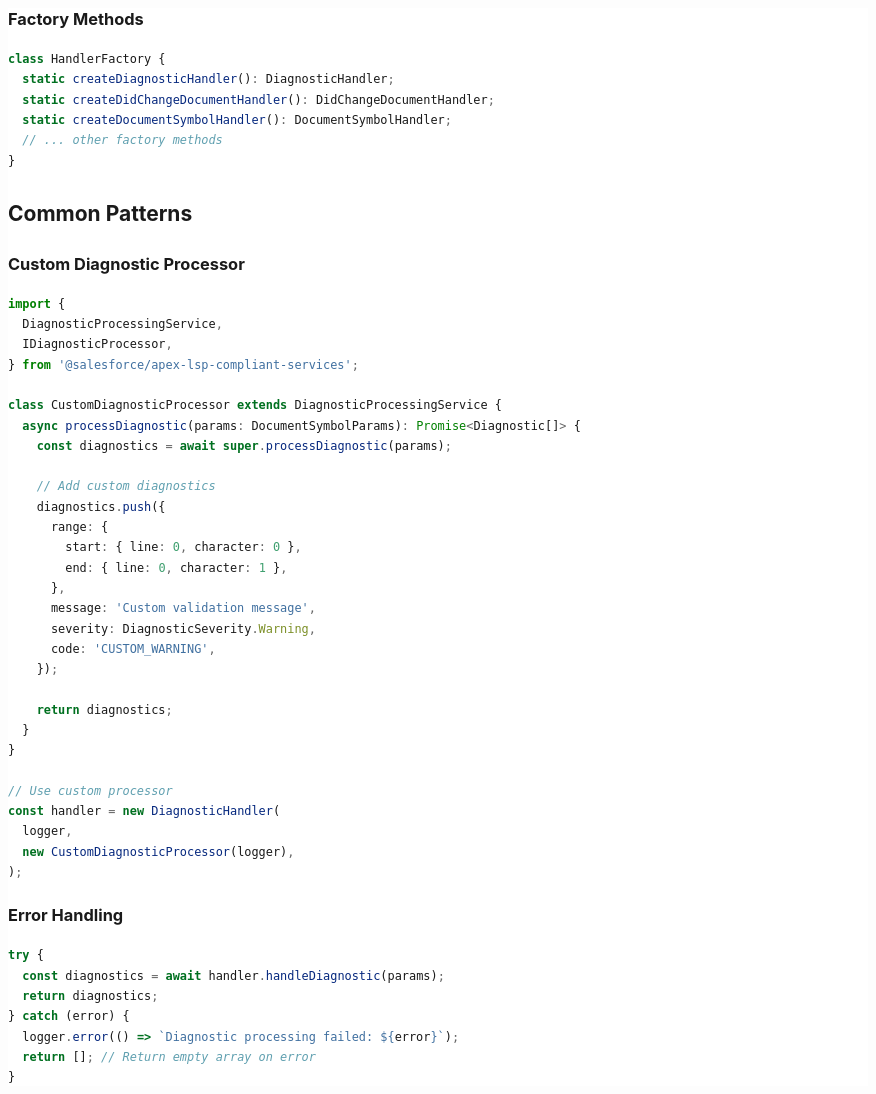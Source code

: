 ### Factory Methods

```typescript
class HandlerFactory {
  static createDiagnosticHandler(): DiagnosticHandler;
  static createDidChangeDocumentHandler(): DidChangeDocumentHandler;
  static createDocumentSymbolHandler(): DocumentSymbolHandler;
  // ... other factory methods
}
```

## Common Patterns

### Custom Diagnostic Processor

```typescript
import {
  DiagnosticProcessingService,
  IDiagnosticProcessor,
} from '@salesforce/apex-lsp-compliant-services';

class CustomDiagnosticProcessor extends DiagnosticProcessingService {
  async processDiagnostic(params: DocumentSymbolParams): Promise<Diagnostic[]> {
    const diagnostics = await super.processDiagnostic(params);

    // Add custom diagnostics
    diagnostics.push({
      range: {
        start: { line: 0, character: 0 },
        end: { line: 0, character: 1 },
      },
      message: 'Custom validation message',
      severity: DiagnosticSeverity.Warning,
      code: 'CUSTOM_WARNING',
    });

    return diagnostics;
  }
}

// Use custom processor
const handler = new DiagnosticHandler(
  logger,
  new CustomDiagnosticProcessor(logger),
);
```

### Error Handling

```typescript
try {
  const diagnostics = await handler.handleDiagnostic(params);
  return diagnostics;
} catch (error) {
  logger.error(() => `Diagnostic processing failed: ${error}`);
  return []; // Return empty array on error
}
```
